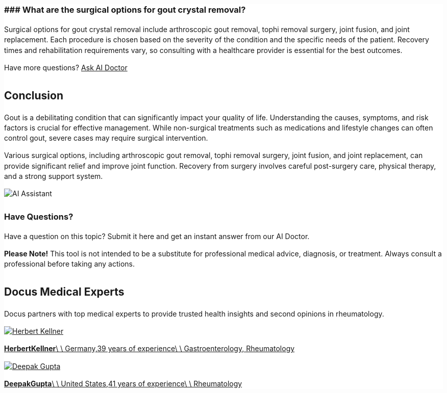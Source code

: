 ### \#\#\# What are the surgical options for gout crystal removal?

Surgical options for gout crystal removal include arthroscopic gout removal, tophi removal surgery, joint fusion, and joint replacement. Each procedure is chosen based on the severity of the condition and the specific needs of the patient. Recovery times and rehabilitation requirements vary, so consulting with a healthcare provider is essential for the best outcomes.

Have more questions? [Ask AI Doctor](https://docus.ai/symptoms-guide/gout-removal#ask-your-question)

## Conclusion

Gout is a debilitating condition that can significantly impact your quality of life. Understanding the causes, symptoms, and risk factors is crucial for effective management. While non-surgical treatments such as medications and lifestyle changes can often control gout, severe cases may require surgical intervention.

Various surgical options, including arthroscopic gout removal, tophi removal surgery, joint fusion, and joint replacement, can provide significant relief and improve joint function. Recovery from surgery involves careful post-surgery care, physical therapy, and a strong support system.

![AI Assistant](https://docus.ai/images/small-assistant.png)

### Have Questions?

Have a question on this topic? Submit it here and get an instant answer from our AI Doctor.

**Please Note!** This tool is not intended to be a substitute for professional medical advice, diagnosis, or treatment. Always consult a professional before taking any actions.

## Docus Medical Experts

Docus partners with top medical experts to provide trusted health insights and second opinions in rheumatology.

[![Herbert Kellner](https://docus.ai/_next/image?url=https%3A%2F%2Fdocus-live-cms-storage-us.s3.amazonaws.com%2Fnetwork_doctors%2Fprofile_pictures%2F637b9716c60cdcc56f19cc2d88e0cba0.png&w=3840&q=100)](https://docus.ai/doctors/herbert-kellner-183)

[**HerbertKellner**\\
\\
Germany,39 years of experience\\
\\
Gastroenterology, Rheumatology](https://docus.ai/doctors/herbert-kellner-183)

[![Deepak Gupta](https://docus.ai/_next/image?url=https%3A%2F%2Fdocus-live-cms-storage-us.s3.amazonaws.com%2Fnetwork_doctors%2Fprofile_pictures%2F03fa58c28d640adca772e294de89a38b.png&w=3840&q=100)](https://docus.ai/doctors/deepak-gupta-401)

[**DeepakGupta**\\
\\
United States,41 years of experience\\
\\
Rheumatology](https://docus.ai/doctors/deepak-gupta-401)
